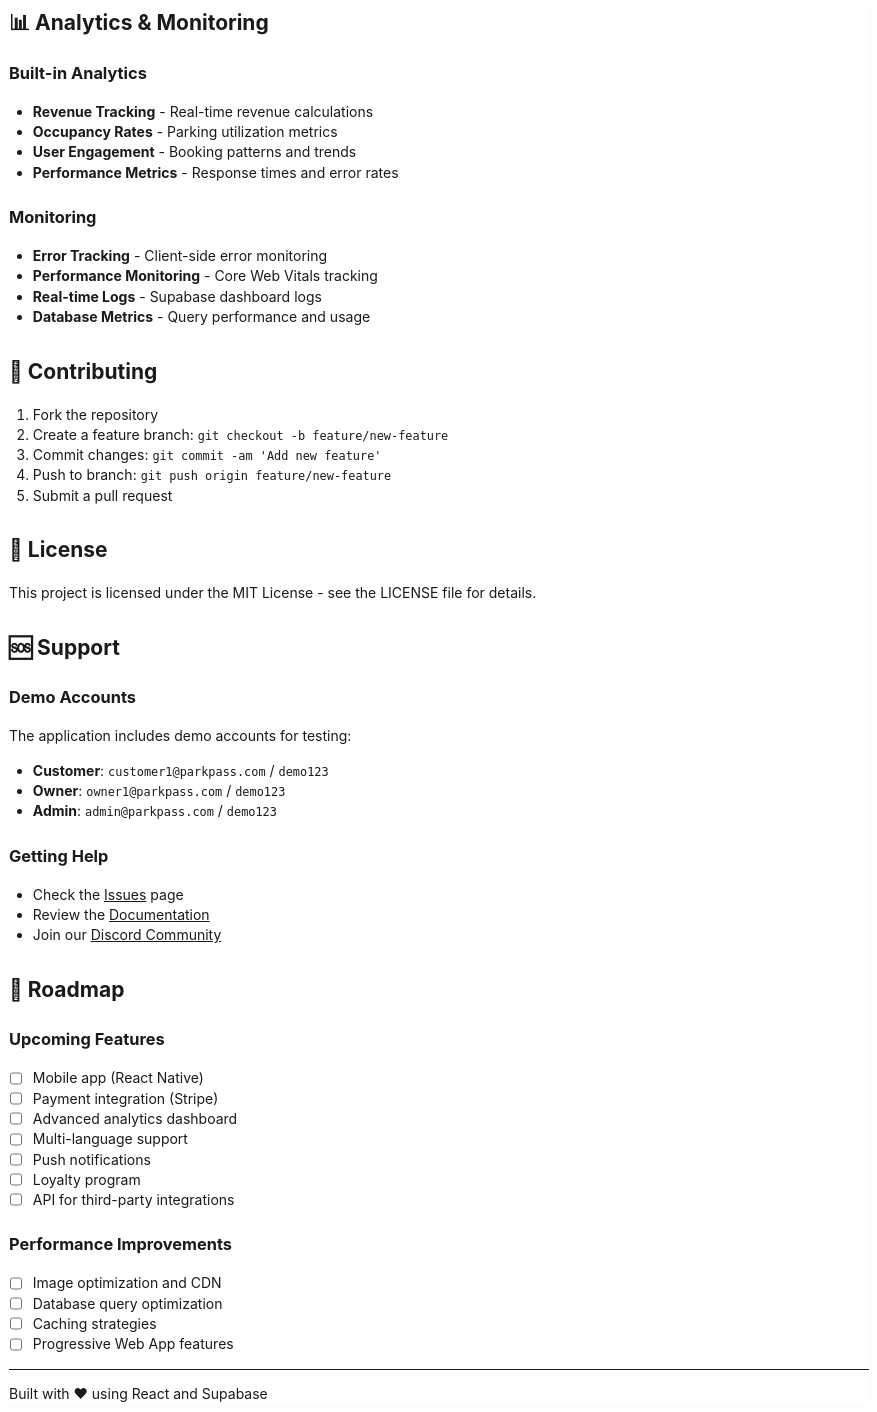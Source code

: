 ## 📊 Analytics & Monitoring

### Built-in Analytics
- **Revenue Tracking** - Real-time revenue calculations
- **Occupancy Rates** - Parking utilization metrics
- **User Engagement** - Booking patterns and trends
- **Performance Metrics** - Response times and error rates

### Monitoring
- **Error Tracking** - Client-side error monitoring
- **Performance Monitoring** - Core Web Vitals tracking
- **Real-time Logs** - Supabase dashboard logs
- **Database Metrics** - Query performance and usage

## 🤝 Contributing

1. Fork the repository
2. Create a feature branch: `git checkout -b feature/new-feature`
3. Commit changes: `git commit -am 'Add new feature'`
4. Push to branch: `git push origin feature/new-feature`
5. Submit a pull request

## 📄 License

This project is licensed under the MIT License - see the LICENSE file for details.

## 🆘 Support

### Demo Accounts
The application includes demo accounts for testing:

- **Customer**: `customer1@parkpass.com` / `demo123`
- **Owner**: `owner1@parkpass.com` / `demo123`
- **Admin**: `admin@parkpass.com` / `demo123`

### Getting Help
- Check the [Issues](https://github.com/your-repo/issues) page
- Review the [Documentation](https://supabase.com/docs)
- Join our [Discord Community](https://discord.gg/your-discord)

## 🎯 Roadmap

### Upcoming Features
- [ ] Mobile app (React Native)
- [ ] Payment integration (Stripe)
- [ ] Advanced analytics dashboard
- [ ] Multi-language support
- [ ] Push notifications
- [ ] Loyalty program
- [ ] API for third-party integrations

### Performance Improvements
- [ ] Image optimization and CDN
- [ ] Database query optimization
- [ ] Caching strategies
- [ ] Progressive Web App features

---

Built with ❤️ using React and Supabase